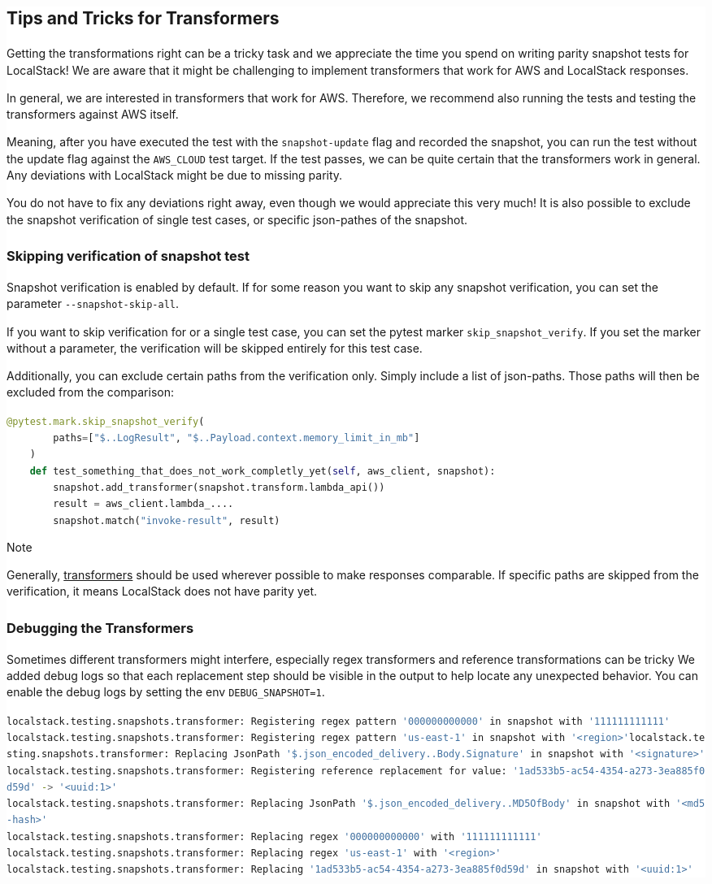 ## Tips and Tricks for Transformers

Getting the transformations right can be a tricky task and we appreciate the time you spend on writing parity snapshot tests for LocalStack! We are aware that it might be challenging to implement transformers that work for AWS and LocalStack responses.

In general, we are interested in transformers that work for AWS. Therefore, we recommend also running the tests and testing the transformers against AWS itself.

Meaning, after you have executed the test with the `snapshot-update` flag and recorded the snapshot, you can run the test without the update flag against the `AWS_CLOUD` test target. If the test passes, we can be quite certain that the transformers work in general. Any deviations with LocalStack might be due to missing parity.

You do not have to fix any deviations right away, even though we would appreciate this very much! It is also possible to exclude the snapshot verification of single test cases, or specific json-pathes of the snapshot.

### Skipping verification of snapshot test

Snapshot verification is enabled by default. If for some reason you want to skip any snapshot verification, you can set the parameter `--snapshot-skip-all`.

If you want to skip verification for or a single test case, you can set the pytest marker `skip_snapshot_verify`. If you set the marker without a parameter, the verification will be skipped entirely for this test case.

Additionally, you can exclude certain paths from the verification only.
Simply include a list of json-paths. Those paths will then be excluded from the comparison:

```python
@pytest.mark.skip_snapshot_verify(
        paths=["$..LogResult", "$..Payload.context.memory_limit_in_mb"]
    )
    def test_something_that_does_not_work_completly_yet(self, aws_client, snapshot):
        snapshot.add_transformer(snapshot.transform.lambda_api())
        result = aws_client.lambda_....
        snapshot.match("invoke-result", result)
```

> [!NOTE]
> Generally, [transformers](#using-transformers) should be used wherever possible to make responses comparable.
> If specific paths are skipped from the verification, it means LocalStack does not have parity yet.

### Debugging the Transformers

Sometimes different transformers might interfere, especially regex transformers and reference transformations can be tricky We added debug logs so that each replacement step should be visible in the output to help locate any unexpected behavior. You can enable the debug logs by setting the env `DEBUG_SNAPSHOT=1`.

```bash
localstack.testing.snapshots.transformer: Registering regex pattern '000000000000' in snapshot with '111111111111'
localstack.testing.snapshots.transformer: Registering regex pattern 'us-east-1' in snapshot with '<region>'localstack.testing.snapshots.transformer: Replacing JsonPath '$.json_encoded_delivery..Body.Signature' in snapshot with '<signature>'
localstack.testing.snapshots.transformer: Registering reference replacement for value: '1ad533b5-ac54-4354-a273-3ea885f0d59d' -> '<uuid:1>'
localstack.testing.snapshots.transformer: Replacing JsonPath '$.json_encoded_delivery..MD5OfBody' in snapshot with '<md5-hash>'
localstack.testing.snapshots.transformer: Replacing regex '000000000000' with '111111111111'
localstack.testing.snapshots.transformer: Replacing regex 'us-east-1' with '<region>'
localstack.testing.snapshots.transformer: Replacing '1ad533b5-ac54-4354-a273-3ea885f0d59d' in snapshot with '<uuid:1>'
```
